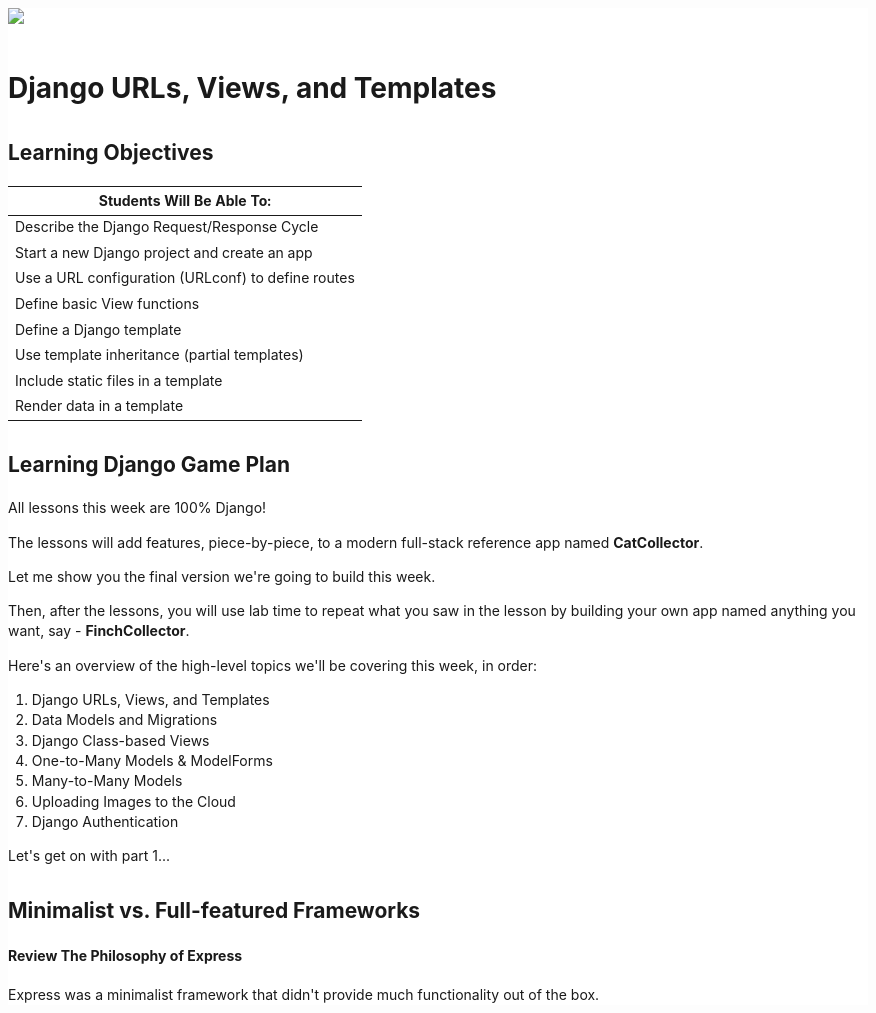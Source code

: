<img src="https://i.imgur.com/iohZqCp.png">

# Django URLs, Views, and Templates

## Learning Objectives

| Students Will Be Able To: |
|---|
| Describe the Django Request/Response Cycle |
| Start a new Django project and create an app |
| Use a URL configuration (URLconf) to define routes |
| Define basic View functions |
| Define a Django template |
| Use template inheritance (partial templates) |
| Include static files in a template |
| Render data in a template |

## Learning Django Game Plan

All lessons this week are 100% Django!

The lessons will add features, piece-by-piece, to a modern full-stack reference app named **CatCollector**.

Let me show you the final version we're going to build this week.

Then, after the lessons, you will use lab time to repeat what you saw in the lesson by building your own app named anything you want, say - **FinchCollector**.

Here's an overview of the high-level topics we'll be covering this week, in order:

1. Django URLs, Views, and Templates
2. Data Models and Migrations
3. Django Class-based Views
4. One-to-Many Models & ModelForms
5. Many-to-Many Models
6. Uploading Images to the Cloud
7. Django Authentication

Let's get on with part 1...

## Minimalist vs. Full-featured Frameworks

#### Review The Philosophy of Express

Express was a minimalist framework that didn't provide much functionality out of the box.
